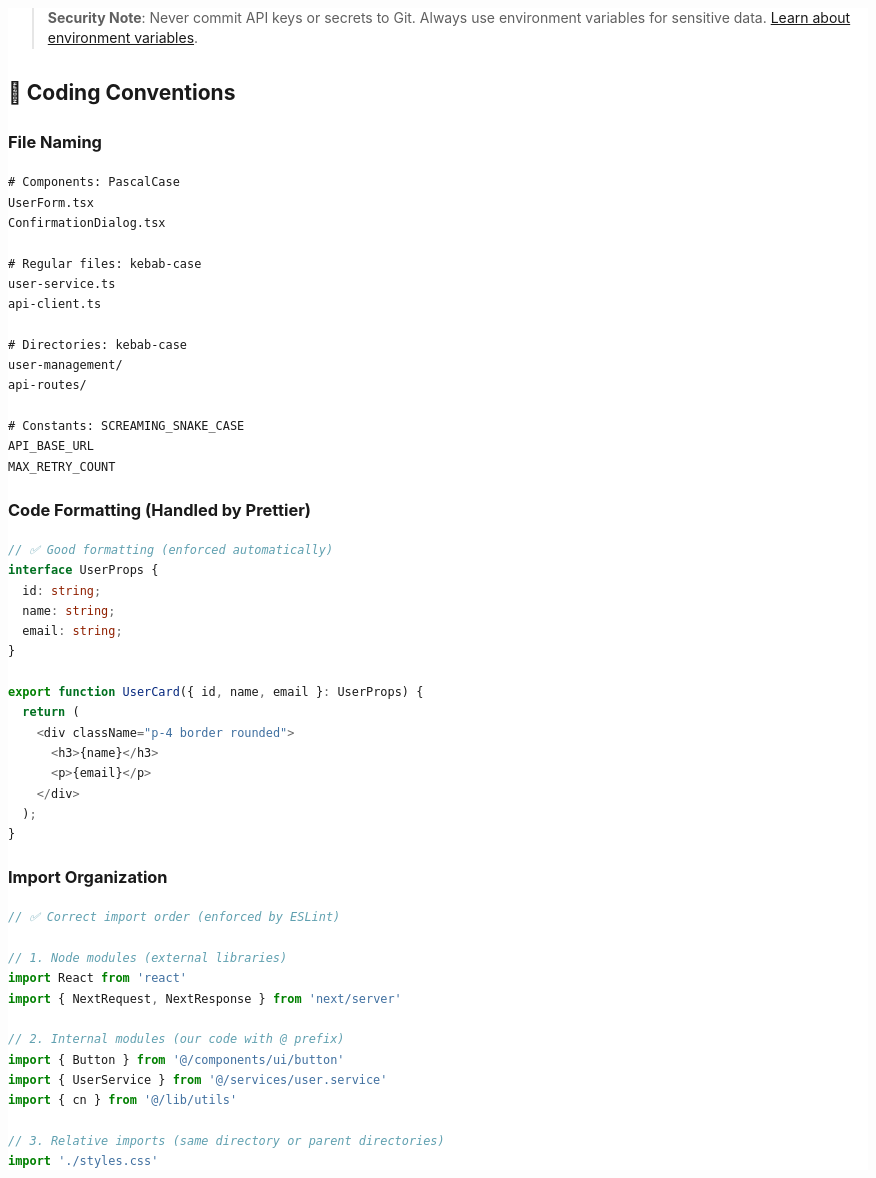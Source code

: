 > **Security Note**: Never commit API keys or secrets to Git. Always use environment variables for sensitive data. [Learn about environment variables](https://nextjs.org/docs/app/building-your-application/configuring/environment-variables).

## 🎯 Coding Conventions

### **File Naming**

```
# Components: PascalCase
UserForm.tsx
ConfirmationDialog.tsx

# Regular files: kebab-case
user-service.ts
api-client.ts

# Directories: kebab-case
user-management/
api-routes/

# Constants: SCREAMING_SNAKE_CASE
API_BASE_URL
MAX_RETRY_COUNT
```

### **Code Formatting** (Handled by Prettier)

```typescript
// ✅ Good formatting (enforced automatically)
interface UserProps {
  id: string;
  name: string;
  email: string;
}

export function UserCard({ id, name, email }: UserProps) {
  return (
    <div className="p-4 border rounded">
      <h3>{name}</h3>
      <p>{email}</p>
    </div>
  );
}
```

### **Import Organization**

```typescript
// ✅ Correct import order (enforced by ESLint)

// 1. Node modules (external libraries)
import React from 'react'
import { NextRequest, NextResponse } from 'next/server'

// 2. Internal modules (our code with @ prefix)
import { Button } from '@/components/ui/button'
import { UserService } from '@/services/user.service'
import { cn } from '@/lib/utils'

// 3. Relative imports (same directory or parent directories)
import './styles.css'
```

